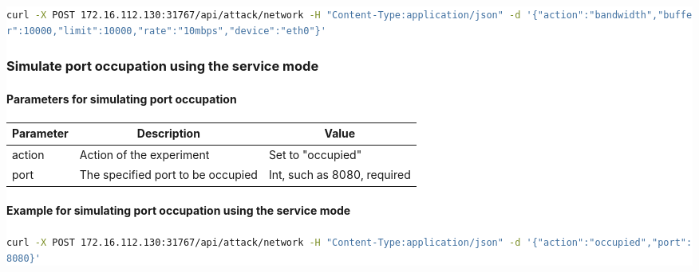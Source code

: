 ```bash
curl -X POST 172.16.112.130:31767/api/attack/network -H "Content-Type:application/json" -d '{"action":"bandwidth","buffer":10000,"limit":10000,"rate":"10mbps","device":"eth0"}'
```

### Simulate port occupation using the service mode

#### Parameters for simulating port occupation 

| Parameter | Description | Value |
| --- | --- | --- |
| action | Action of the experiment | Set to "occupied" |
| port | The specified port to be occupied | Int, such as 8080, required |

#### Example for simulating port occupation using the service mode

```bash
curl -X POST 172.16.112.130:31767/api/attack/network -H "Content-Type:application/json" -d '{"action":"occupied","port":8080}'
```
